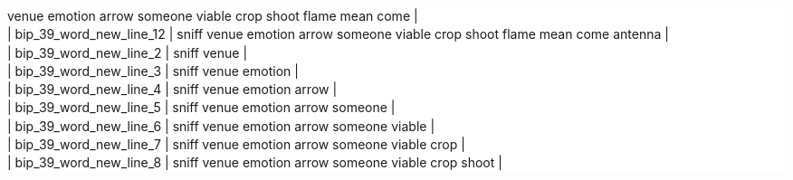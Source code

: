venue
emotion
arrow
someone
viable
crop
shoot
flame
mean
come |  
| bip_39_word_new_line_12 | sniff
venue
emotion
arrow
someone
viable
crop
shoot
flame
mean
come
antenna |  
| bip_39_word_new_line_2 | sniff
venue |  
| bip_39_word_new_line_3 | sniff
venue
emotion |  
| bip_39_word_new_line_4 | sniff
venue
emotion
arrow |  
| bip_39_word_new_line_5 | sniff
venue
emotion
arrow
someone |  
| bip_39_word_new_line_6 | sniff
venue
emotion
arrow
someone
viable |  
| bip_39_word_new_line_7 | sniff
venue
emotion
arrow
someone
viable
crop |  
| bip_39_word_new_line_8 | sniff
venue
emotion
arrow
someone
viable
crop
shoot |  